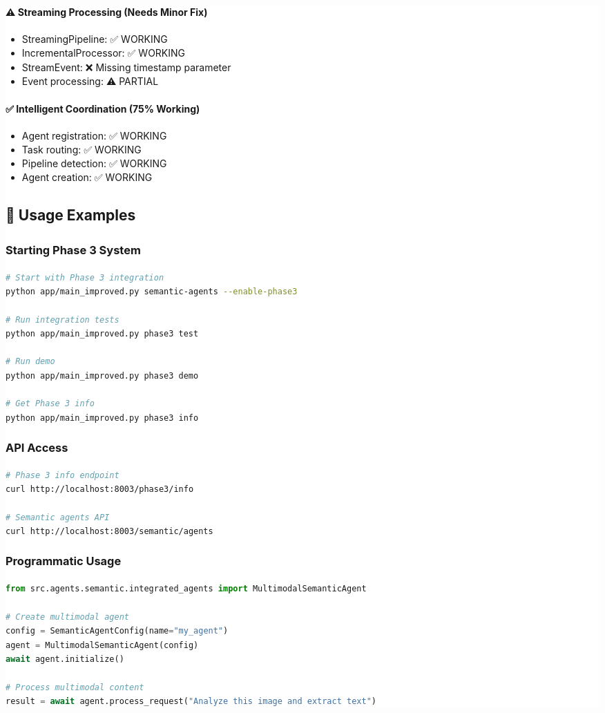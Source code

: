 #### ⚠️ Streaming Processing (Needs Minor Fix)

- StreamingPipeline: ✅ WORKING
- IncrementalProcessor: ✅ WORKING
- StreamEvent: ❌ Missing timestamp parameter
- Event processing: ⚠️ PARTIAL

#### ✅ Intelligent Coordination (75% Working)

- Agent registration: ✅ WORKING
- Task routing: ✅ WORKING
- Pipeline detection: ✅ WORKING
- Agent creation: ✅ WORKING

## 🚀 Usage Examples

### Starting Phase 3 System

```bash
# Start with Phase 3 integration
python app/main_improved.py semantic-agents --enable-phase3

# Run integration tests
python app/main_improved.py phase3 test

# Run demo
python app/main_improved.py phase3 demo

# Get Phase 3 info
python app/main_improved.py phase3 info
```

### API Access

```bash
# Phase 3 info endpoint
curl http://localhost:8003/phase3/info

# Semantic agents API
curl http://localhost:8003/semantic/agents
```

### Programmatic Usage

```python
from src.agents.semantic.integrated_agents import MultimodalSemanticAgent

# Create multimodal agent
config = SemanticAgentConfig(name="my_agent")
agent = MultimodalSemanticAgent(config)
await agent.initialize()

# Process multimodal content
result = await agent.process_request("Analyze this image and extract text")
```
